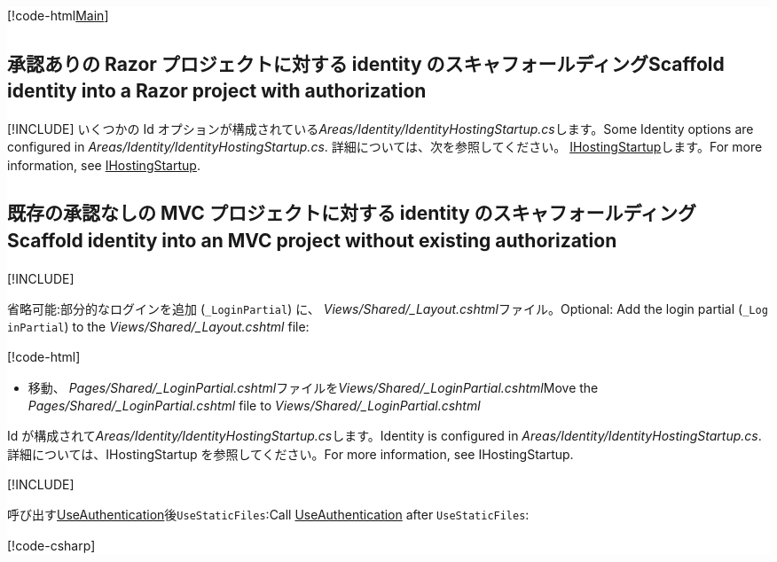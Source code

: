 [!code-html[Main](scaffold-identity/sample/_Layout.cshtml?highlight=37)]

## <a name="scaffold-identity-into-a-razor-project-with-authorization"></a><span data-ttu-id="5d40f-134">承認ありの Razor プロジェクトに対する identity のスキャフォールディング</span><span class="sxs-lookup"><span data-stu-id="5d40f-134">Scaffold identity into a Razor project with authorization</span></span>



[!INCLUDE[](~/includes/scaffold-identity/id-scaffold-dlg-auth.md)]
<span data-ttu-id="5d40f-135">いくつかの Id オプションが構成されている*Areas/Identity/IdentityHostingStartup.cs*します。</span><span class="sxs-lookup"><span data-stu-id="5d40f-135">Some Identity options are configured in *Areas/Identity/IdentityHostingStartup.cs*.</span></span> <span data-ttu-id="5d40f-136">詳細については、次を参照してください。 [IHostingStartup](xref:fundamentals/configuration/platform-specific-configuration)します。</span><span class="sxs-lookup"><span data-stu-id="5d40f-136">For more information, see [IHostingStartup](xref:fundamentals/configuration/platform-specific-configuration).</span></span>

## <a name="scaffold-identity-into-an-mvc-project-without-existing-authorization"></a><span data-ttu-id="5d40f-137">既存の承認なしの MVC プロジェクトに対する identity のスキャフォールディング</span><span class="sxs-lookup"><span data-stu-id="5d40f-137">Scaffold identity into an MVC project without existing authorization</span></span>



[!INCLUDE[](~/includes/scaffold-identity/id-scaffold-dlg.md)]

<span data-ttu-id="5d40f-138">省略可能:部分的なログインを追加 (`_LoginPartial`) に、 *Views/Shared/_Layout.cshtml*ファイル。</span><span class="sxs-lookup"><span data-stu-id="5d40f-138">Optional: Add the login partial (`_LoginPartial`) to the *Views/Shared/_Layout.cshtml* file:</span></span>

[!code-html[](scaffold-identity/sample/_LayoutMvc.cshtml?highlight=37)]

* <span data-ttu-id="5d40f-139">移動、 *Pages/Shared/_LoginPartial.cshtml*ファイルを*Views/Shared/_LoginPartial.cshtml*</span><span class="sxs-lookup"><span data-stu-id="5d40f-139">Move the *Pages/Shared/_LoginPartial.cshtml* file to *Views/Shared/_LoginPartial.cshtml*</span></span>

<span data-ttu-id="5d40f-140">Id が構成されて*Areas/Identity/IdentityHostingStartup.cs*します。</span><span class="sxs-lookup"><span data-stu-id="5d40f-140">Identity is configured in *Areas/Identity/IdentityHostingStartup.cs*.</span></span> <span data-ttu-id="5d40f-141">詳細については、IHostingStartup を参照してください。</span><span class="sxs-lookup"><span data-stu-id="5d40f-141">For more information, see IHostingStartup.</span></span>

[!INCLUDE[](~/includes/scaffold-identity/migrations.md)]

<span data-ttu-id="5d40f-142">呼び出す[UseAuthentication](/dotnet/api/microsoft.aspnetcore.builder.authappbuilderextensions.useauthentication?view=aspnetcore-2.0#Microsoft_AspNetCore_Builder_AuthAppBuilderExtensions_UseAuthentication_Microsoft_AspNetCore_Builder_IApplicationBuilder_)後`UseStaticFiles`:</span><span class="sxs-lookup"><span data-stu-id="5d40f-142">Call [UseAuthentication](/dotnet/api/microsoft.aspnetcore.builder.authappbuilderextensions.useauthentication?view=aspnetcore-2.0#Microsoft_AspNetCore_Builder_AuthAppBuilderExtensions_UseAuthentication_Microsoft_AspNetCore_Builder_IApplicationBuilder_) after `UseStaticFiles`:</span></span>

[!code-csharp[](scaffold-identity/sample/StartupMvcNoAuth.cs?name=snippet1&highlight=23)]
